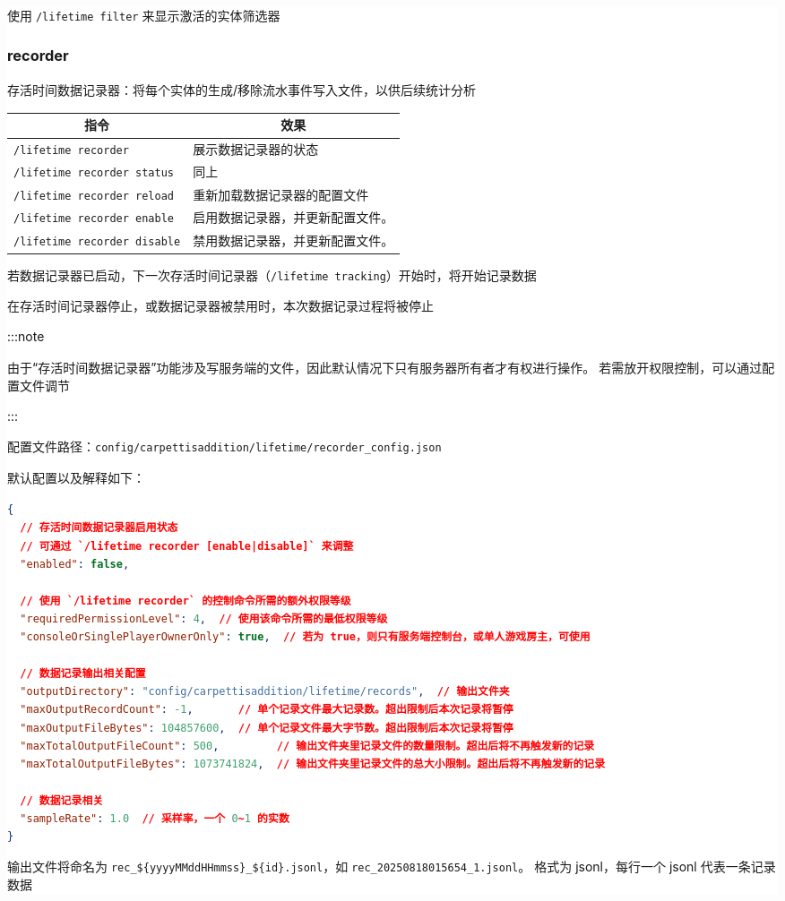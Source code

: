 使用 `/lifetime filter` 来显示激活的实体筛选器

### recorder

存活时间数据记录器：将每个实体的生成/移除流水事件写入文件，以供后续统计分析

| 指令                           | 效果               |
|------------------------------|------------------|
| `/lifetime recorder`         | 展示数据记录器的状态       |
| `/lifetime recorder status`  | 同上               |
| `/lifetime recorder reload`  | 重新加载数据记录器的配置文件   |
| `/lifetime recorder enable`  | 启用数据记录器，并更新配置文件。 |
| `/lifetime recorder disable` | 禁用数据记录器，并更新配置文件。 |

若数据记录器已启动，下一次存活时间记录器（`/lifetime tracking`）开始时，将开始记录数据

在存活时间记录器停止，或数据记录器被禁用时，本次数据记录过程将被停止

:::note

由于“存活时间数据记录器”功能涉及写服务端的文件，因此默认情况下只有服务器所有者才有权进行操作。
若需放开权限控制，可以通过配置文件调节

:::

配置文件路径：`config/carpettisaddition/lifetime/recorder_config.json`

默认配置以及解释如下：

```json
{
  // 存活时间数据记录器启用状态
  // 可通过 `/lifetime recorder [enable|disable]` 来调整
  "enabled": false,  
  
  // 使用 `/lifetime recorder` 的控制命令所需的额外权限等级
  "requiredPermissionLevel": 4,  // 使用该命令所需的最低权限等级
  "consoleOrSinglePlayerOwnerOnly": true,  // 若为 true，则只有服务端控制台，或单人游戏房主，可使用
  
  // 数据记录输出相关配置
  "outputDirectory": "config/carpettisaddition/lifetime/records",  // 输出文件夹
  "maxOutputRecordCount": -1,       // 单个记录文件最大记录数。超出限制后本次记录将暂停
  "maxOutputFileBytes": 104857600,  // 单个记录文件最大字节数。超出限制后本次记录将暂停
  "maxTotalOutputFileCount": 500,         // 输出文件夹里记录文件的数量限制。超出后将不再触发新的记录
  "maxTotalOutputFileBytes": 1073741824,  // 输出文件夹里记录文件的总大小限制。超出后将不再触发新的记录
  
  // 数据记录相关
  "sampleRate": 1.0  // 采样率，一个 0~1 的实数
}
```

输出文件将命名为 `rec_${yyyyMMddHHmmss}_${id}.jsonl`，如 `rec_20250818015654_1.jsonl`。
格式为 jsonl，每行一个 jsonl 代表一条记录数据

